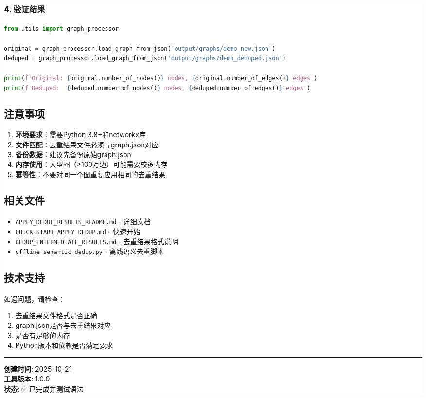 ### 4. 验证结果

```python
from utils import graph_processor

original = graph_processor.load_graph_from_json('output/graphs/demo_new.json')
deduped = graph_processor.load_graph_from_json('output/graphs/demo_deduped.json')

print(f'Original: {original.number_of_nodes()} nodes, {original.number_of_edges()} edges')
print(f'Deduped:  {deduped.number_of_nodes()} nodes, {deduped.number_of_edges()} edges')
```

## 注意事项

1. **环境要求**：需要Python 3.8+和networkx库
2. **文件匹配**：去重结果文件必须与graph.json对应
3. **备份数据**：建议先备份原始graph.json
4. **内存使用**：大型图（>100万边）可能需要较多内存
5. **幂等性**：不要对同一个图重复应用相同的去重结果

## 相关文件

- `APPLY_DEDUP_RESULTS_README.md` - 详细文档
- `QUICK_START_APPLY_DEDUP.md` - 快速开始
- `DEDUP_INTERMEDIATE_RESULTS.md` - 去重结果格式说明
- `offline_semantic_dedup.py` - 离线语义去重脚本

## 技术支持

如遇问题，请检查：

1. 去重结果文件格式是否正确
2. graph.json是否与去重结果对应
3. 是否有足够的内存
4. Python版本和依赖是否满足要求

---

**创建时间**: 2025-10-21  
**工具版本**: 1.0.0  
**状态**: ✅ 已完成并测试语法
